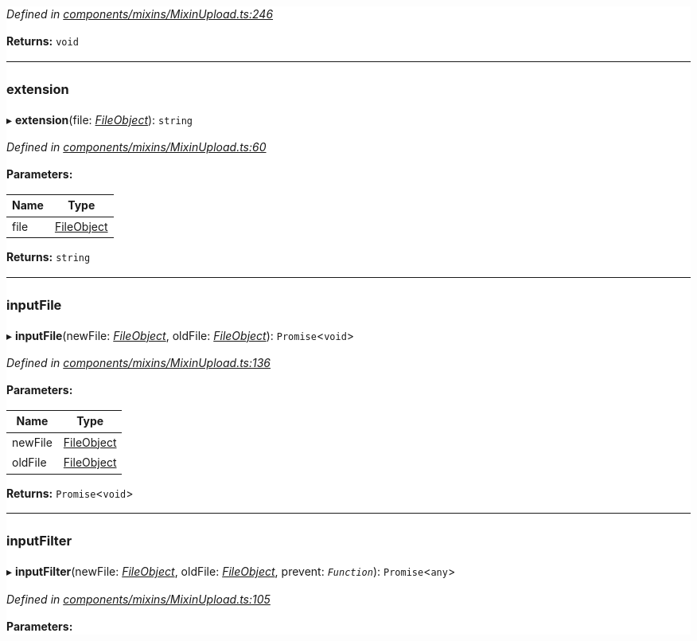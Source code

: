 *Defined in [components/mixins/MixinUpload.ts:246](https://github.com/simplitech/simpli-web-sdk/blob/2a29ffa/src/components/mixins/MixinUpload.ts#L246)*

**Returns:** `void`

___
<a id="extension"></a>

###  extension

▸ **extension**(file: *[FileObject](../interfaces/fileobject.md)*): `string`

*Defined in [components/mixins/MixinUpload.ts:60](https://github.com/simplitech/simpli-web-sdk/blob/2a29ffa/src/components/mixins/MixinUpload.ts#L60)*

**Parameters:**

| Name | Type |
| ------ | ------ |
| file | [FileObject](../interfaces/fileobject.md) |

**Returns:** `string`

___
<a id="inputfile"></a>

###  inputFile

▸ **inputFile**(newFile: *[FileObject](../interfaces/fileobject.md)*, oldFile: *[FileObject](../interfaces/fileobject.md)*): `Promise`<`void`>

*Defined in [components/mixins/MixinUpload.ts:136](https://github.com/simplitech/simpli-web-sdk/blob/2a29ffa/src/components/mixins/MixinUpload.ts#L136)*

**Parameters:**

| Name | Type |
| ------ | ------ |
| newFile | [FileObject](../interfaces/fileobject.md) |
| oldFile | [FileObject](../interfaces/fileobject.md) |

**Returns:** `Promise`<`void`>

___
<a id="inputfilter"></a>

###  inputFilter

▸ **inputFilter**(newFile: *[FileObject](../interfaces/fileobject.md)*, oldFile: *[FileObject](../interfaces/fileobject.md)*, prevent: *`Function`*): `Promise`<`any`>

*Defined in [components/mixins/MixinUpload.ts:105](https://github.com/simplitech/simpli-web-sdk/blob/2a29ffa/src/components/mixins/MixinUpload.ts#L105)*

**Parameters:**
